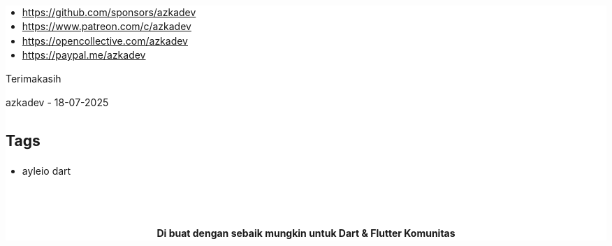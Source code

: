 - https://github.com/sponsors/azkadev
- https://www.patreon.com/c/azkadev
- https://opencollective.com/azkadev
- https://paypal.me/azkadev

Terimakasih


azkadev - 18-07-2025


## Tags

- ayleio dart

</br>
</br>


<div align="center">

**Di buat dengan sebaik mungkin untuk Dart & Flutter Komunitas**

</div>
